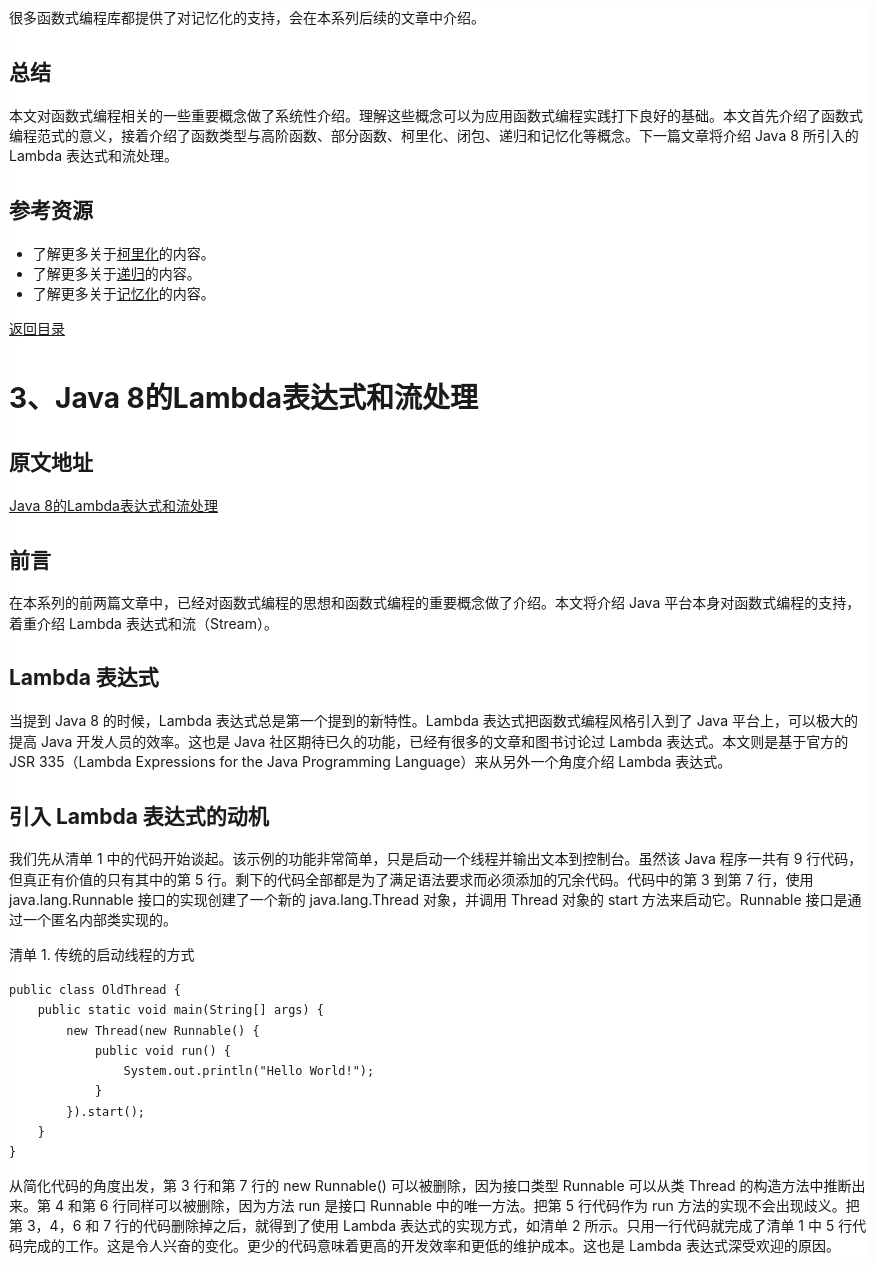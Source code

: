 很多函数式编程库都提供了对记忆化的支持，会在本系列后续的文章中介绍。

## 总结
本文对函数式编程相关的一些重要概念做了系统性介绍。理解这些概念可以为应用函数式编程实践打下良好的基础。本文首先介绍了函数式编程范式的意义，接着介绍了函数类型与高阶函数、部分函数、柯里化、闭包、递归和记忆化等概念。下一篇文章将介绍 Java 8 所引入的 Lambda 表达式和流处理。

## 参考资源
- 了解更多关于[柯里化](https://en.wikipedia.org/wiki/Currying)的内容。
- 了解更多关于[递归](https://en.wikipedia.org/wiki/Recursion_(computer_science))的内容。
- 了解更多关于[记忆化](https://en.wikipedia.org/wiki/Memoization)的内容。

[返回目录](#目录)



# 3、Java 8的Lambda表达式和流处理
## 原文地址
[Java 8的Lambda表达式和流处理](https://www.ibm.com/developerworks/cn/java/j-understanding-functional-programming-3/index.html)

## 前言
在本系列的前两篇文章中，已经对函数式编程的思想和函数式编程的重要概念做了介绍。本文将介绍 Java 平台本身对函数式编程的支持，着重介绍 Lambda 表达式和流（Stream）。

## Lambda 表达式
当提到 Java 8 的时候，Lambda 表达式总是第一个提到的新特性。Lambda 表达式把函数式编程风格引入到了 Java 平台上，可以极大的提高 Java 开发人员的效率。这也是 Java 社区期待已久的功能，已经有很多的文章和图书讨论过 Lambda 表达式。本文则是基于官方的 JSR 335（Lambda Expressions for the Java Programming Language）来从另外一个角度介绍 Lambda 表达式。

## 引入 Lambda 表达式的动机
我们先从清单 1 中的代码开始谈起。该示例的功能非常简单，只是启动一个线程并输出文本到控制台。虽然该 Java 程序一共有 9 行代码，但真正有价值的只有其中的第 5 行。剩下的代码全部都是为了满足语法要求而必须添加的冗余代码。代码中的第 3 到第 7 行，使用 java.lang.Runnable 接口的实现创建了一个新的 java.lang.Thread 对象，并调用 Thread 对象的 start 方法来启动它。Runnable 接口是通过一个匿名内部类实现的。

清单 1. 传统的启动线程的方式
```
public class OldThread {
    public static void main(String[] args) {
        new Thread(new Runnable() {
            public void run() {
                System.out.println("Hello World!");
            }
        }).start();
    }
}
```

从简化代码的角度出发，第 3 行和第 7 行的 new Runnable() 可以被删除，因为接口类型 Runnable 可以从类 Thread 的构造方法中推断出来。第 4 和第 6 行同样可以被删除，因为方法 run 是接口 Runnable 中的唯一方法。把第 5 行代码作为 run 方法的实现不会出现歧义。把第 3，4，6 和 7 行的代码删除掉之后，就得到了使用 Lambda 表达式的实现方式，如清单 2 所示。只用一行代码就完成了清单 1 中 5 行代码完成的工作。这是令人兴奋的变化。更少的代码意味着更高的开发效率和更低的维护成本。这也是 Lambda 表达式深受欢迎的原因。

